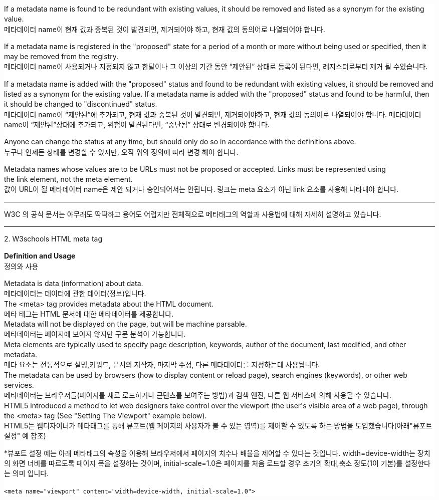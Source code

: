 If a metadata name is found to be redundant with existing values, it should be removed and listed as a synonym for the existing value.  
메타데이터 name이 현재 값과 중복된 것이 발견되면, 제거되어야 하고, 현재 값의 동의어로 나열되어야 합니다.  

If a metadata name is registered in the "proposed" state for a period of a month or more without being used or specified, then it may be removed from the registry.  
메타데이터 name이 사용되거나 지정되지 않고 한달이나 그 이상의 기간 동안 “제안된” 상태로 등록이 된다면, 레지스터로부터 제거 될 수있습니다.  

If a metadata name is added with the "proposed" status and found to be redundant with existing values, it should be removed and listed as a synonym for the existing value. If a metadata name is added with the "proposed" status and found to be harmful, then it should be changed to "discontinued" status.  
메타데이터 name이 “제안된”에 추가되고, 현재 값과 중복된 것이 발견되면, 제거되어야하고, 현재 값의 동의어로 나열되어야 합니다. 메타데이터 name이  “제안된”상태에 추가되고, 위험이 발견된다면, “중단됨” 상태로 변경되어야 합니다.  

Anyone can change the status at any time, but should only do so in accordance with the definitions above.  
누구나 언제든 상태를 변경할 수 있지만, 오직 위의 정의에 따라 변경 해야 합니다.  

Metadata names whose values are to be URLs must not be proposed or accepted. Links must be represented using the link element, not the meta element.  
값이 URL이 될 메타데이터 name은 제안 되거나 승인되어서는 안됩니다. 링크는 meta 요소가 아닌 link 요소를 사용해 나타내야 합니다.  

---- 


W3C 의 공식 문서는 아무래도 딱딱하고 용어도 어렵지만 전체적으로 메타태그의 역할과 사용법에 대해 자세히 설명하고 있습니다.


-----

2\. W3schools HTML meta tag  

**Definition and Usage**  
정의와 사용   

Metadata is data (information) about data.  
메타데이터는 데이터에 관한 데이터(정보)입니다.  
The \<meta> tag provides metadata about the HTML document.   
메타 태그는 HTML 문서에 대한 메타데이터를 제공합니다.  
Metadata will not be displayed on the page, but will be machine parsable.  
메타데이터는 페이지에 보이지 않지만 구문 분석이 가능합니다.  
Meta elements are typically used to specify page description, keywords, author of the document, last modified, and other metadata.  
메타 요소는 전통적으로 설명,키워드, 문서의 저작자, 마지막 수정, 다른 메타데이터를 지정하는데 사용됩니다.  
The metadata can be used by browsers (how to display content or reload page), search engines (keywords), or other web services.  
메타데이터는 브라우저들(페이지를 새로 로드하거나 콘텐츠를 보여주는 방법)과 검색 엔진, 다른 웹 서비스에 의해 사용될 수 있습니다.  
HTML5 introduced a method to let web designers take control over the viewport (the user's visible area of a web page), through the \<meta>  tag (See "Setting The Viewport" example below).  
HTML5는 웹디자이너가 메타태그를 통해 뷰포트(웹 페이지의 사용자가 볼 수 있는 영역)를 제어할 수 있도록 하는 방법을 도입했습니다(아래"뷰포트 설정" 예 참조)  

*뷰포트 설정 예는 아래 메타태그의 속성을 이용해 브라우저에서 페이지의 치수나 배율을 제어할 수 있다는 것입니다.
width=device-width는 장치의 화면 너비를 따르도록 페이지 폭을 설정하는 것이며, initial-scale=1.0은 페이지를 처음 로드할 경우 초기의 확대,축소 정도(1이 기본)를 설정한다는 의미 입니다.
```
<meta name="viewport" content="width=device-width, initial-scale=1.0">
```
